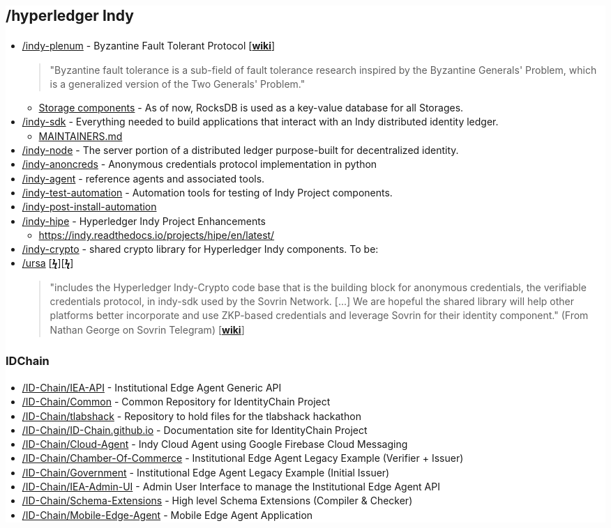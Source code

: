 

## /hyperledger Indy
* [/indy-plenum](https://github.com/hyperledger/indy-plenum) - Byzantine Fault Tolerant Protocol [[**wiki**](https://github.com/hyperledger/indy-plenum/wiki)]
    > "Byzantine fault tolerance is a sub-field of fault tolerance research inspired by the Byzantine Generals' Problem, which is a generalized version of the Two Generals' Problem." 
    * [Storage components](https://github.com/hyperledger/indy-plenum/blob/master/docs/storage.md) - As of now, RocksDB is used as a key-value database for all Storages.
* [/indy-sdk](https://github.com/hyperledger/indy-sdk) - Everything needed to build applications that interact with an Indy distributed identity ledger.
  * [MAINTAINERS.md](https://github.com/hyperledger/indy-sdk/blob/master/MAINTAINERS.md)
* [/indy-node](https://github.com/hyperledger/indy-node) - The server portion of a distributed ledger purpose-built for decentralized identity.
* [/indy-anoncreds](https://github.com/hyperledger/indy-anoncreds) - Anonymous credentials protocol implementation in python
* [/indy-agent](https://github.com/hyperledger/indy-agent) - reference agents and associated tools.
* [/indy-test-automation](https://github.com/hyperledger/indy-test-automation) - Automation tools for testing of Indy Project components.
* [/indy-post-install-automation](https://github.com/hyperledger/indy-post-install-automation)
* [/indy-hipe](https://github.com/hyperledger/indy-hipe) - 
Hyperledger Indy Project Enhancements
  * https://indy.readthedocs.io/projects/hipe/en/latest/
* [/indy-crypto](https://github.com/hyperledger/indy-crypto) - shared crypto library for Hyperledger Indy components. To be:
* [/ursa](https://github.com/hyperledger/ursa) [[**ϟ**](https://www.hyperledger.org/blog/2018/12/04/welcome-hyperledger-ursa)][[**ϟ**](https://www.coindesk.com/hyperledger-launches-cryptography-toolbox-for-blockchain-developers)] 
  > "includes the Hyperledger Indy-Crypto code base that is the building block for anonymous credentials, the verifiable credentials protocol, in indy-sdk used by the Sovrin Network. [...]  We are hopeful the shared library will help other platforms better incorporate and use ZKP-based credentials and leverage Sovrin for their identity component." (From Nathan George on Sovrin Telegram) [[**wiki**](https://wiki.hyperledger.org/projects/ursa)]

### IDChain

* <a href="https://github.com/ID-Chain/IEA-API" />/ID-Chain/IEA-API</a> - Institutional Edge Agent Generic API
* <a href="https://github.com/ID-Chain/Common" />/ID-Chain/Common</a> - Common Repository for IdentityChain Project
* <a href="https://github.com/ID-Chain/tlabshack" />/ID-Chain/tlabshack</a> - Repository to hold files for the tlabshack hackathon
* <a href="https://github.com/ID-Chain/ID-Chain.github.io" />/ID-Chain/ID-Chain.github.io</a> - Documentation site for IdentityChain Project
* <a href="https://github.com/ID-Chain/Cloud-Agent" />/ID-Chain/Cloud-Agent</a> - Indy Cloud Agent using Google Firebase Cloud Messaging
* <a href="https://github.com/ID-Chain/Chamber-Of-Commerce" />/ID-Chain/Chamber-Of-Commerce</a> - Institutional Edge Agent Legacy Example (Verifier + Issuer)
* <a href="https://github.com/ID-Chain/Government" />/ID-Chain/Government</a> - Institutional Edge Agent Legacy Example (Initial Issuer)
* <a href="https://github.com/ID-Chain/IEA-Admin-UI" />/ID-Chain/IEA-Admin-UI</a> - Admin User Interface to manage the Institutional Edge Agent API
* <a href="https://github.com/ID-Chain/Schema-Extensions" />/ID-Chain/Schema-Extensions</a> - High level Schema Extensions (Compiler & Checker)
* <a href="https://github.com/ID-Chain/Mobile-Edge-Agent" />/ID-Chain/Mobile-Edge-Agent</a> - Mobile Edge Agent Application
